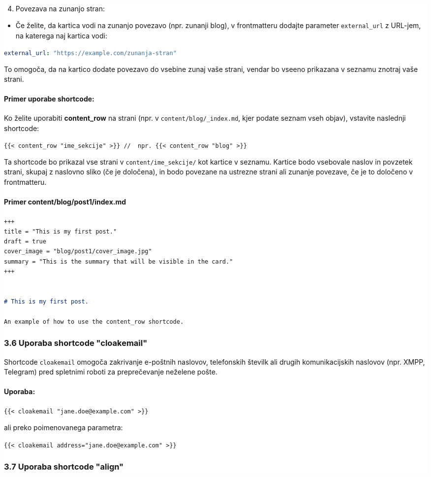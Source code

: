 4. Povezava na zunanjo stran:
- Če želite, da kartica vodi na zunanjo povezavo (npr. zunanji blog), v frontmatteru dodajte parameter `external_url` z URL-jem, na katerega naj kartica vodi:

```yaml
external_url: "https://example.com/zunanja-stran"

```
To omogoča, da na kartico dodate povezavo do vsebine zunaj vaše strani, vendar bo vseeno prikazana v seznamu znotraj vaše strani.

#### Primer uporabe shortcode:
Ko želite uporabiti **content_row** na strani (npr. v `content/blog/_index.md`, kjer podate seznam vseh objav), vstavite naslednji shortcode:

```markdown
{{< content_row "ime_sekcije" >}} //  npr. {{< content_row "blog" >}}
```

Ta shortcode bo prikazal vse strani v `content/ime_sekcije/` kot kartice v seznamu. Kartice bodo vsebovale naslov in povzetek strani, skupaj z naslovno sliko (če je določena), in bodo povezane na ustrezne strani ali zunanje povezave, če je to določeno v frontmatteru.

#### Primer content/blog/post1/index.md
```markdown
+++
title = "This is my first post."
draft = true
cover_image = "blog/post1/cover_image.jpg"
summary = "This is the summary that will be visible in the card."
+++


# This is my first post.

An example of how to use the content_row shortcode.
```
### 3.6 Uporaba shortcode "cloakemail"

Shortcode `cloakemail` omogoča zakrivanje e-poštnih naslovov, telefonskih številk ali drugih komunikacijskih naslovov (npr. XMPP, Telegram) pred spletnimi roboti za preprečevanje neželene pošte. 

#### Uporaba:

```markdown
{{< cloakemail "jane.doe@example.com" >}}
```

ali preko poimenovanega parametra:

```markdown
{{< cloakemail address="jane.doe@example.com" >}}
```

### 3.7 Uporaba shortcode "align"
